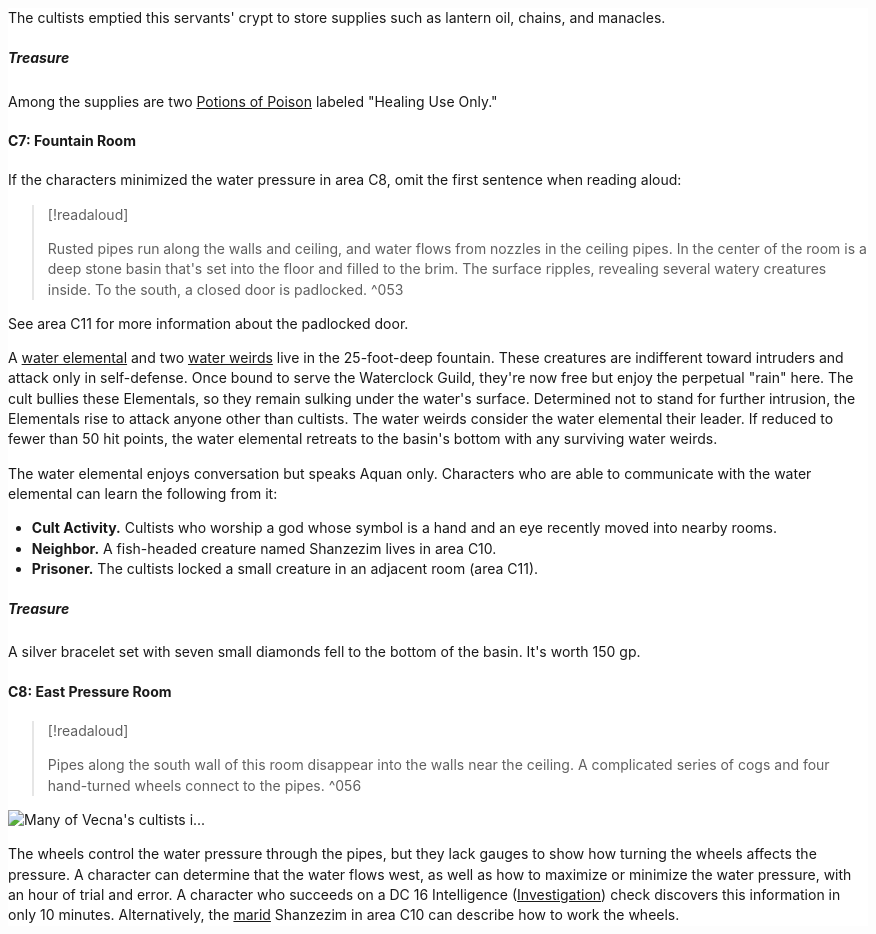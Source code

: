 The cultists emptied this servants' crypt to store supplies such as lantern oil, chains, and manacles.

##### Treasure

Among the supplies are two [Potions of Poison](/3-Mechanics/CLI/items/potion-of-poison.md) labeled "Healing Use Only."

#### C7: Fountain Room

If the characters minimized the water pressure in area C8, omit the first sentence when reading aloud:

> [!readaloud] 
> 
> Rusted pipes run along the walls and ceiling, and water flows from nozzles in the ceiling pipes. In the center of the room is a deep stone basin that's set into the floor and filled to the brim. The surface ripples, revealing several watery creatures inside. To the south, a closed door is padlocked.
^053

See area C11 for more information about the padlocked door.

A [water elemental](/3-Mechanics/CLI/bestiary/elemental/water-elemental.md) and two [water weirds](/3-Mechanics/CLI/bestiary/elemental/water-weird.md) live in the 25-foot-deep fountain. These creatures are indifferent toward intruders and attack only in self-defense. Once bound to serve the Waterclock Guild, they're now free but enjoy the perpetual "rain" here. The cult bullies these Elementals, so they remain sulking under the water's surface. Determined not to stand for further intrusion, the Elementals rise to attack anyone other than cultists. The water weirds consider the water elemental their leader. If reduced to fewer than 50 hit points, the water elemental retreats to the basin's bottom with any surviving water weirds.

The water elemental enjoys conversation but speaks Aquan only. Characters who are able to communicate with the water elemental can learn the following from it:

- **Cult Activity.** Cultists who worship a god whose symbol is a hand and an eye recently moved into nearby rooms.  
- **Neighbor.** A fish-headed creature named Shanzezim lives in area C10.  
- **Prisoner.** The cultists locked a small creature in an adjacent room (area C11).  

##### Treasure

A silver bracelet set with seven small diamonds fell to the bottom of the basin. It's worth 150 gp.

#### C8: East Pressure Room

> [!readaloud] 
> 
> Pipes along the south wall of this room disappear into the walls near the ceiling. A complicated series of cogs and four hand-turned wheels connect to the pipes.
^056

![Many of Vecna's cultists i...](/3-Mechanics/CLI/adventures/vecna-eve-of-ruin/img/013-01-004-vecna-cult-symbol.webp#center "Many of Vecna's cultists in Neverdeath Graveyard bear tattoos of the lich-god's unholy symbol")

The wheels control the water pressure through the pipes, but they lack gauges to show how turning the wheels affects the pressure. A character can determine that the water flows west, as well as how to maximize or minimize the water pressure, with an hour of trial and error. A character who succeeds on a DC 16 Intelligence ([Investigation](/3-Mechanics/CLI/rules/skills.md#Investigation)) check discovers this information in only 10 minutes. Alternatively, the [marid](/3-Mechanics/CLI/bestiary/elemental/marid.md) Shanzezim in area C10 can describe how to work the wheels.
